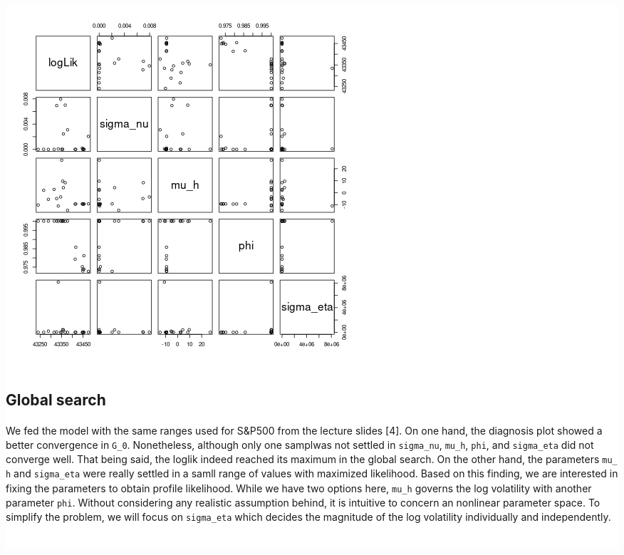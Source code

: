 ![plot of chunk unnamed-chunk-18](figure/unnamed-chunk-18-1.png)
<br>
## Global search
We fed the model with the same ranges used for S&P500 from the lecture slides [4]. On one hand, the diagnosis plot showed a better convergence in `G_0`. Nonetheless, although only one samplwas not settled in `sigma_nu`, `mu_h`, `phi`, and `sigma_eta` did not converge well. That being said, the loglik indeed reached its maximum in the global search. On the other hand, the parameters `mu_h` and `sigma_eta` were really settled in a samll range of values with maximized likelihood. Based on this finding, we are interested in fixing the parameters to obtain profile likelihood. While we have two options here, `mu_h` governs the log volatility with another parameter `phi`. Without considering any realistic assumption behind, it is intuitive to concern an nonlinear parameter space. To simplify the problem, we will focus on `sigma_eta` which decides the magnitude of the log volatility individually and independently.
<br>

<br>
